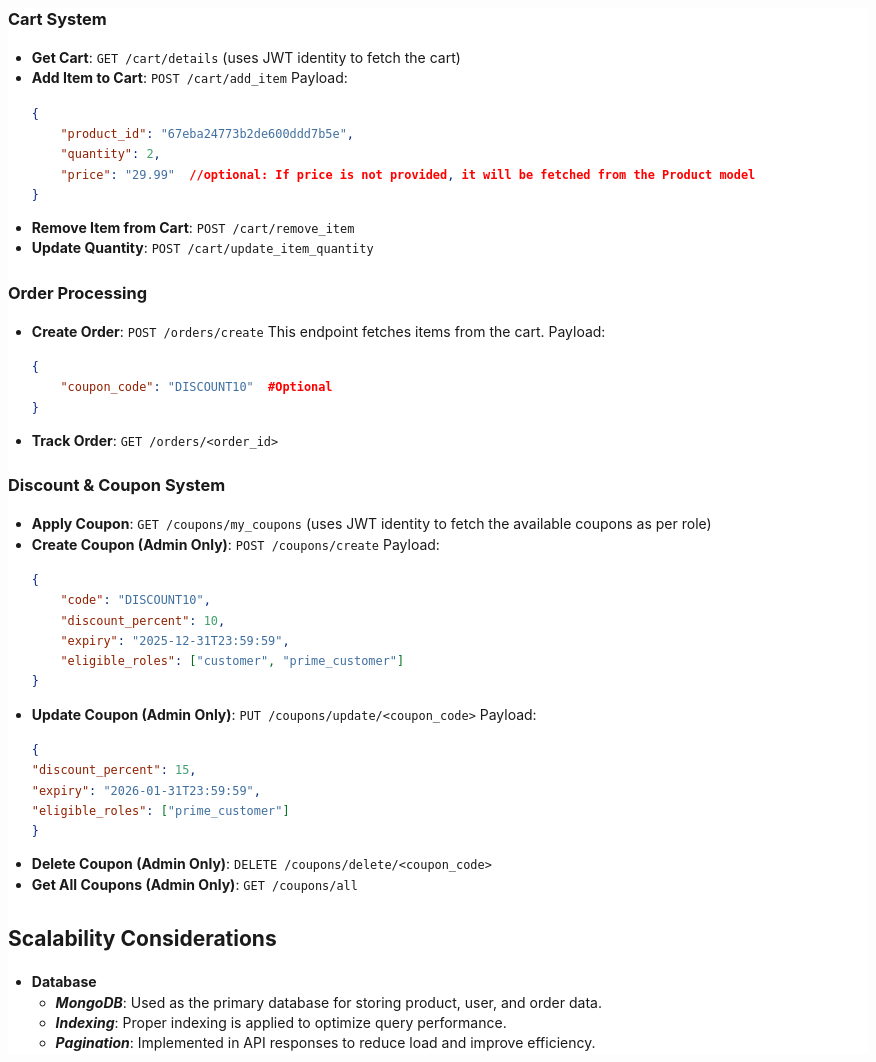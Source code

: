 ### Cart System
- **Get Cart**: `GET /cart/details` (uses JWT identity to fetch the cart)
- **Add Item to Cart**: `POST /cart/add_item` 
Payload:
    ```json
    {
        "product_id": "67eba24773b2de600ddd7b5e",
        "quantity": 2,
        "price": "29.99"  //optional: If price is not provided, it will be fetched from the Product model
    }
    ```
- **Remove Item from Cart**: `POST /cart/remove_item`
- **Update Quantity**: `POST /cart/update_item_quantity`

### Order Processing
- **Create Order**: `POST /orders/create` 
This endpoint fetches items from the cart. Payload:
    ```json
    {
        "coupon_code": "DISCOUNT10"  #Optional
    }
    ```
- **Track Order**: `GET /orders/<order_id>`

### Discount & Coupon System
- **Apply Coupon**: `GET /coupons/my_coupons` (uses JWT identity to fetch the available coupons as per role)
- **Create Coupon (Admin Only)**: `POST /coupons/create` 
Payload:
    ```json
    {
        "code": "DISCOUNT10",
        "discount_percent": 10,
        "expiry": "2025-12-31T23:59:59",
        "eligible_roles": ["customer", "prime_customer"]
    }
    ```
- **Update Coupon (Admin Only)**: `PUT /coupons/update/<coupon_code>` 
Payload:
    ```json
    {
    "discount_percent": 15,
    "expiry": "2026-01-31T23:59:59",
    "eligible_roles": ["prime_customer"]
    }
    ```
- **Delete Coupon (Admin Only)**: `DELETE /coupons/delete/<coupon_code>`
- **Get All Coupons (Admin Only)**: `GET /coupons/all`

## Scalability Considerations
- **Database**
  - ***MongoDB***: Used as the primary database for storing product, user, and order data.
  - ***Indexing***: Proper indexing is applied to optimize query performance.
  - ***Pagination***: Implemented in API responses to reduce load and improve efficiency.
